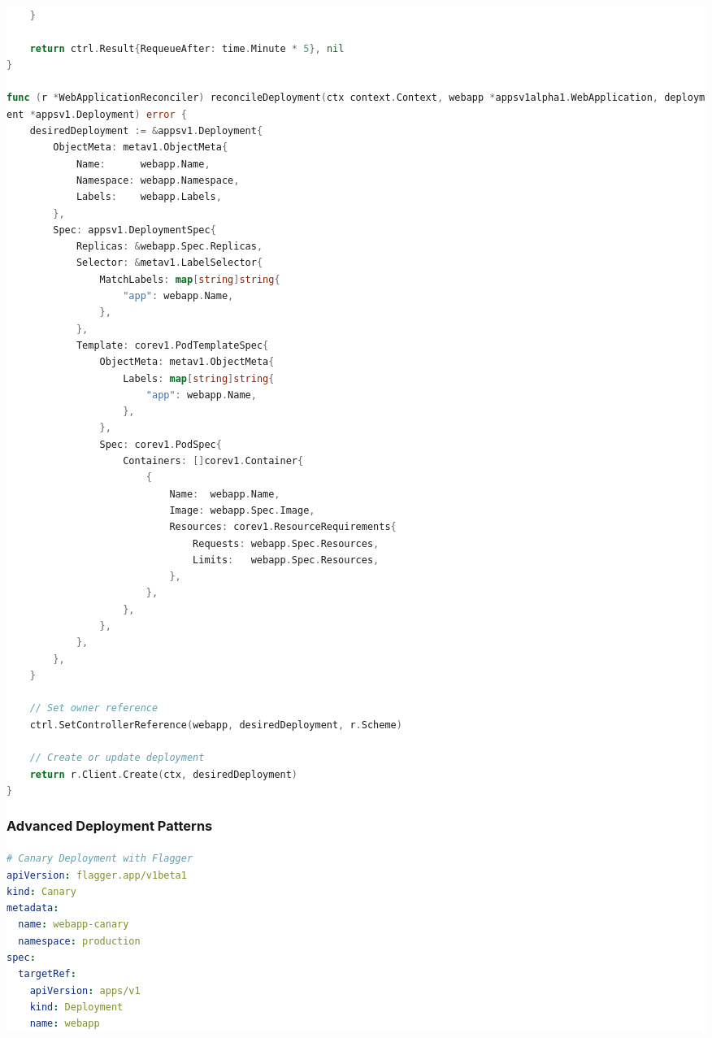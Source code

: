 ```go
    }
    
    return ctrl.Result{RequeueAfter: time.Minute * 5}, nil
}

func (r *WebApplicationReconciler) reconcileDeployment(ctx context.Context, webapp *appsv1alpha1.WebApplication, deployment *appsv1.Deployment) error {
    desiredDeployment := &appsv1.Deployment{
        ObjectMeta: metav1.ObjectMeta{
            Name:      webapp.Name,
            Namespace: webapp.Namespace,
            Labels:    webapp.Labels,
        },
        Spec: appsv1.DeploymentSpec{
            Replicas: &webapp.Spec.Replicas,
            Selector: &metav1.LabelSelector{
                MatchLabels: map[string]string{
                    "app": webapp.Name,
                },
            },
            Template: corev1.PodTemplateSpec{
                ObjectMeta: metav1.ObjectMeta{
                    Labels: map[string]string{
                        "app": webapp.Name,
                    },
                },
                Spec: corev1.PodSpec{
                    Containers: []corev1.Container{
                        {
                            Name:  webapp.Name,
                            Image: webapp.Spec.Image,
                            Resources: corev1.ResourceRequirements{
                                Requests: webapp.Spec.Resources,
                                Limits:   webapp.Spec.Resources,
                            },
                        },
                    },
                },
            },
        },
    }
    
    // Set owner reference
    ctrl.SetControllerReference(webapp, desiredDeployment, r.Scheme)
    
    // Create or update deployment
    return r.Client.Create(ctx, desiredDeployment)
}
```

### Advanced Deployment Patterns
```yaml
# Canary Deployment with Flagger
apiVersion: flagger.app/v1beta1
kind: Canary
metadata:
  name: webapp-canary
  namespace: production
spec:
  targetRef:
    apiVersion: apps/v1
    kind: Deployment
    name: webapp
```
